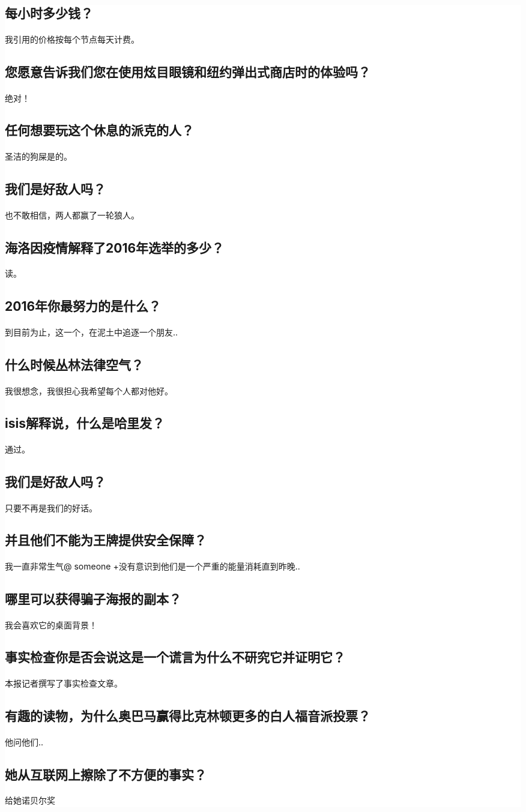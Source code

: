 ## 每小时多少钱？
我引用的价格按每个节点每天计费。

## 您愿意告诉我们您在使用炫目眼镜和纽约弹出式商店时的体验吗？
绝对！

## 任何想要玩这个休息的派克的人？
圣洁的狗屎是的。

## 我们是好敌人吗？
也不敢相信，两人都赢了一轮狼人。

## 海洛因疫情解释了2016年选举的多少？
读。

##  2016年你最努力的是什么？
到目前为止，这一个，在泥土中追逐一个朋友..

## 什么时候丛林法律空气？
我很想念，我很担心我希望每个人都对他好。

##  isis解释说，什么是哈里发？
通过。

## 我们是好敌人吗？
只要不再是我们的好话。

## 并且他们不能为王牌提供安全保障？
我一直非常生气@ someone +没有意识到他们是一个严重的能量消耗直到昨晚..

## 哪里可以获得骗子海报的副本？
我会喜欢它的桌面背景！

## 事实检查你是否会说这是一个谎言为什么不研究它并证明它？
本报记者撰写了事实检查文章。

## 有趣的读物，为什么奥巴马赢得比克林顿更多的白人福音派投票？
他问他们..

## 她从互联网上擦除了不方便的事实？
给她诺贝尔奖
